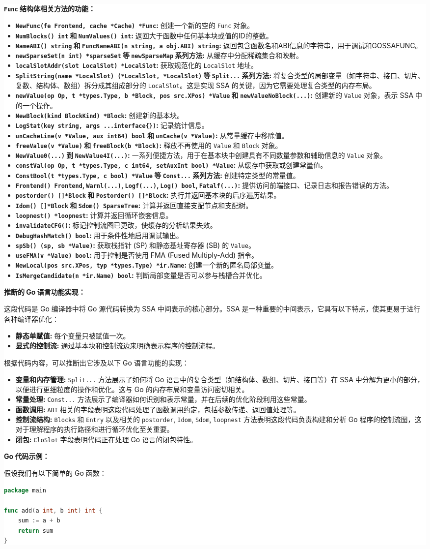 **`Func` 结构体相关方法的功能：**

* **`NewFunc(fe Frontend, cache *Cache) *Func`:** 创建一个新的空的 `Func` 对象。
* **`NumBlocks() int` 和 `NumValues() int`:** 返回大于函数中任何基本块或值的ID的整数。
* **`NameABI() string` 和 `FuncNameABI(n string, a obj.ABI) string`:** 返回包含函数名和ABI信息的字符串，用于调试和GOSSAFUNC。
* **`newSparseSet(n int) *sparseSet` 等 `newSparseMap` 系列方法:** 从缓存中分配稀疏集合和映射。
* **`localSlotAddr(slot LocalSlot) *LocalSlot`:** 获取规范化的 `LocalSlot` 地址。
* **`SplitString(name *LocalSlot) (*LocalSlot, *LocalSlot)` 等 `Split...` 系列方法:**  将复合类型的局部变量（如字符串、接口、切片、复数、结构体、数组）拆分成其组成部分的 `LocalSlot`。这是实现 SSA 的关键，因为它需要处理复合类型的内存布局。
* **`newValue(op Op, t *types.Type, b *Block, pos src.XPos) *Value` 和 `newValueNoBlock(...)`:** 创建新的 `Value` 对象，表示 SSA 中的一个操作。
* **`NewBlock(kind BlockKind) *Block`:** 创建新的基本块。
* **`LogStat(key string, args ...interface{})`:** 记录统计信息。
* **`unCacheLine(v *Value, aux int64) bool` 和 `unCache(v *Value)`:** 从常量缓存中移除值。
* **`freeValue(v *Value)` 和 `freeBlock(b *Block)`:** 释放不再使用的 `Value` 和 `Block` 对象。
* **`NewValue0(...)` 到 `NewValue4I(...)`:**  一系列便捷方法，用于在基本块中创建具有不同数量参数和辅助信息的 `Value` 对象。
* **`constVal(op Op, t *types.Type, c int64, setAuxInt bool) *Value`:** 从缓存中获取或创建常量值。
* **`ConstBool(t *types.Type, c bool) *Value` 等 `Const...` 系列方法:**  创建特定类型的常量值。
* **`Frontend() Frontend`, `Warnl(...)`, `Logf(...)`, `Log() bool`, `Fatalf(...)`:**  提供访问前端接口、记录日志和报告错误的方法。
* **`postorder() []*Block` 和 `Postorder() []*Block`:** 执行并返回基本块的后序遍历结果。
* **`Idom() []*Block` 和 `Sdom() SparseTree`:** 计算并返回直接支配节点和支配树。
* **`loopnest() *loopnest`:** 计算并返回循环嵌套信息。
* **`invalidateCFG()`:**  标记控制流图已更改，使缓存的分析结果失效。
* **`DebugHashMatch() bool`:** 用于条件性地启用调试输出。
* **`spSb() (sp, sb *Value)`:** 获取栈指针 (SP) 和静态基址寄存器 (SB) 的 `Value`。
* **`useFMA(v *Value) bool`:**  用于控制是否使用 FMA (Fused Multiply-Add) 指令。
* **`NewLocal(pos src.XPos, typ *types.Type) *ir.Name`:** 创建一个新的匿名局部变量。
* **`IsMergeCandidate(n *ir.Name) bool`:**  判断局部变量是否可以参与栈槽合并优化。

**推断的 Go 语言功能实现：**

这段代码是 Go 编译器中将 Go 源代码转换为 SSA 中间表示的核心部分。SSA 是一种重要的中间表示，它具有以下特点，使其更易于进行各种编译器优化：

* **静态单赋值:** 每个变量只被赋值一次。
* **显式的控制流:**  通过基本块和控制流边来明确表示程序的控制流程。

根据代码内容，可以推断出它涉及以下 Go 语言功能的实现：

* **变量和内存管理:**  `Split...` 方法展示了如何将 Go 语言中的复合类型（如结构体、数组、切片、接口等）在 SSA 中分解为更小的部分，以便进行更细粒度的操作和优化。这与 Go 的内存布局和变量访问密切相关。
* **常量处理:** `Const...` 方法展示了编译器如何识别和表示常量，并在后续的优化阶段利用这些常量。
* **函数调用:**  `ABI` 相关的字段表明这段代码处理了函数调用约定，包括参数传递、返回值处理等。
* **控制流结构:** `Blocks` 和 `Entry` 以及相关的 `postorder`, `Idom`, `Sdom`, `loopnest` 方法表明这段代码负责构建和分析 Go 程序的控制流图，这对于理解程序的执行路径和进行循环优化至关重要。
* **闭包:** `CloSlot` 字段表明代码正在处理 Go 语言的闭包特性。

**Go 代码示例：**

假设我们有以下简单的 Go 函数：

```go
package main

func add(a int, b int) int {
	sum := a + b
	return sum
}
```
